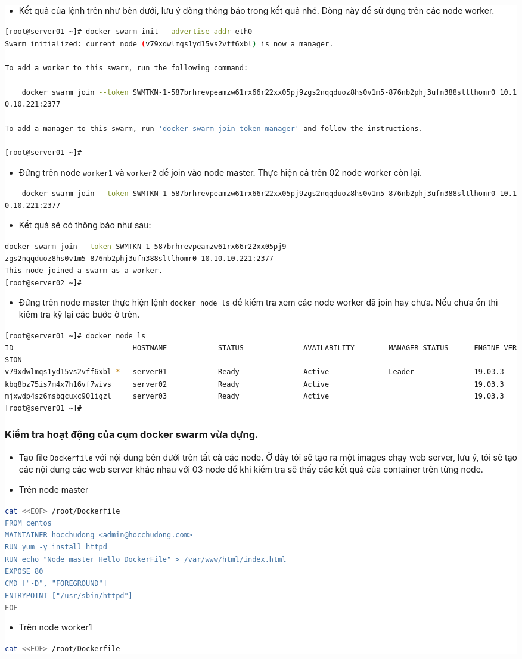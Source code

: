   - Kết quả của lệnh trên như bên dưới, lưu ý dòng thông báo trong kết quả nhé. Dòng này để sử dụng trên các node worker.

```sh
[root@server01 ~]# docker swarm init --advertise-addr eth0
Swarm initialized: current node (v79xdwlmqs1yd15vs2vff6xbl) is now a manager.

To add a worker to this swarm, run the following command:

    docker swarm join --token SWMTKN-1-587brhrevpeamzw61rx66r22xx05pj9zgs2nqqduoz8hs0v1m5-876nb2phj3ufn388sltlhomr0 10.10.10.221:2377

To add a manager to this swarm, run 'docker swarm join-token manager' and follow the instructions.

[root@server01 ~]#
 ```
- Đứng trên node `worker1` và `worker2` để join vào node master. Thực hiện cả trên 02 node worker còn lại.
```sh
    docker swarm join --token SWMTKN-1-587brhrevpeamzw61rx66r22xx05pj9zgs2nqqduoz8hs0v1m5-876nb2phj3ufn388sltlhomr0 10.10.10.221:2377
```
- Kết quả sẽ có thông báo như sau: 
 ```sh
docker swarm join --token SWMTKN-1-587brhrevpeamzw61rx66r22xx05pj9                                                                                                                          zgs2nqqduoz8hs0v1m5-876nb2phj3ufn388sltlhomr0 10.10.10.221:2377
This node joined a swarm as a worker.
[root@server02 ~]#
```
- Đứng trên node master thực hiện lệnh `docker node ls` để kiểm tra xem các node worker đã join hay chưa. Nếu chưa ổn thì kiểm tra kỹ lại các bước ở trên.

```sh
[root@server01 ~]# docker node ls
ID                            HOSTNAME            STATUS              AVAILABILITY        MANAGER STATUS      ENGINE VERSION
v79xdwlmqs1yd15vs2vff6xbl *   server01            Ready               Active              Leader              19.03.3
kbq8bz75is7m4x7h16vf7wivs     server02            Ready               Active                                  19.03.3
mjxwdp4sz6msbgcuxc901igzl     server03            Ready               Active                                  19.03.3
[root@server01 ~]#
```
    
### Kiểm tra hoạt động của cụm docker swarm vừa dựng.

- Tạo file `Dockerfile` với nội dung bên dưới trên tất cả các node. Ở đây tôi sẽ tạo ra một images chạy web server, lưu ý, tôi sẽ tạo các nội dung các web server khác nhau với 03 node để khi kiểm tra sẽ thấy các kết quả của container trên từng node.

- Trên node master
```sh
cat <<EOF> /root/Dockerfile
FROM centos
MAINTAINER hocchudong <admin@hocchudong.com>
RUN yum -y install httpd
RUN echo "Node master Hello DockerFile" > /var/www/html/index.html
EXPOSE 80
CMD ["-D", "FOREGROUND"]
ENTRYPOINT ["/usr/sbin/httpd"]
EOF
```
- Trên node worker1
```sh
cat <<EOF> /root/Dockerfile
```